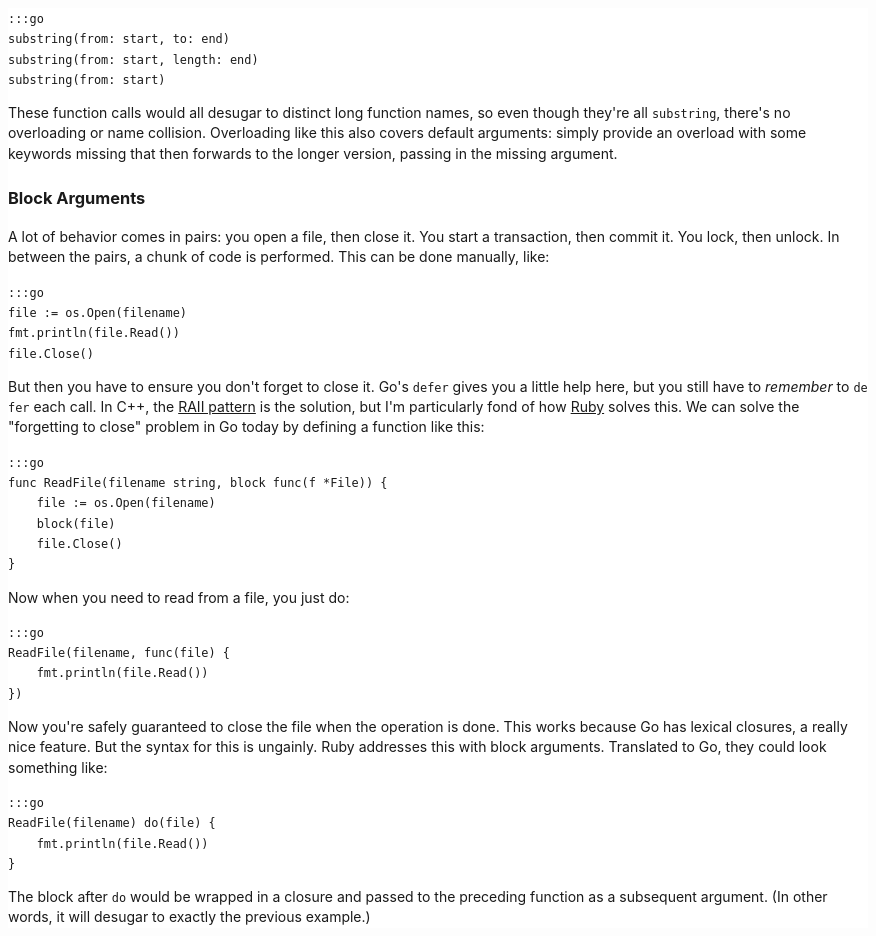     :::go
    substring(from: start, to: end)
    substring(from: start, length: end)
    substring(from: start)

These function calls would all desugar to distinct long function names, so
even though they're all `substring`, there's no overloading or name collision.
Overloading like this also covers default arguments: simply provide an
overload with some keywords missing that then forwards to the longer version,
passing in the missing argument.

### Block Arguments

A lot of behavior comes in pairs: you open a file, then close it. You start a
transaction, then commit it. You lock, then unlock. In between the pairs, a
chunk of code is performed. This can be done manually, like:

    :::go
    file := os.Open(filename)
    fmt.println(file.Read())
    file.Close()

But then you have to ensure you don't forget to close it. Go's `defer` gives
you a little help here, but you still have to *remember* to `defer` each call.
In C++, the [RAII pattern](http://en.wikipedia.org/wiki/Resource_Acquisition_Is_Initialization) is the solution, but I'm particularly fond of
how [Ruby](http://www.robertsosinski.com/2008/12/21/understanding-ruby-blocks-procs-and-lambdas/) solves this. We can solve the "forgetting to close" problem in
Go today by defining a function like this:

    :::go
    func ReadFile(filename string, block func(f *File)) {
        file := os.Open(filename)
        block(file)
        file.Close()
    }

Now when you need to read from a file, you just do:

    :::go
    ReadFile(filename, func(file) {
        fmt.println(file.Read())
    })

Now you're safely guaranteed to close the file when the operation is done.
This works because Go has lexical closures, a really nice feature. But the
syntax for this is ungainly. Ruby addresses this with block arguments.
Translated to Go, they could look something like:

    :::go
    ReadFile(filename) do(file) {
        fmt.println(file.Read())
    }

The block after `do` would be wrapped in a closure and passed to the preceding
function as a subsequent argument. (In other words, it will desugar to exactly
the previous example.)
